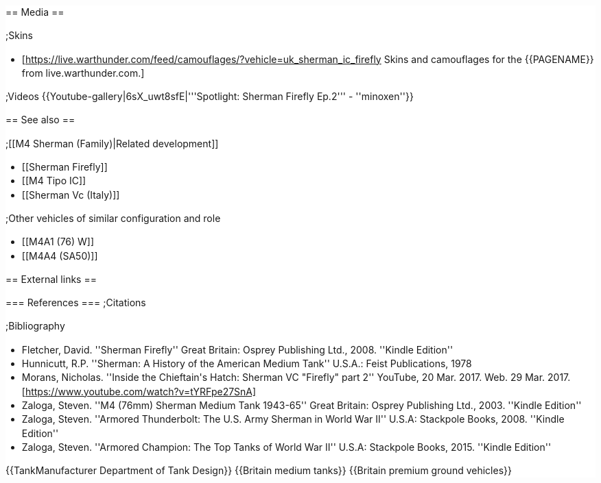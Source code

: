== Media ==


;Skins
* [https://live.warthunder.com/feed/camouflages/?vehicle=uk_sherman_ic_firefly Skins and camouflages for the {{PAGENAME}} from live.warthunder.com.]

;Videos
{{Youtube-gallery|6sX_uwt8sfE|'''Spotlight: Sherman Firefly Ep.2''' - ''minoxen''}}

== See also ==


;[[M4 Sherman (Family)|Related development]]
* [[Sherman Firefly]]
* [[M4 Tipo IC]]
* [[Sherman Vc (Italy)]]

;Other vehicles of similar configuration and role
* [[M4A1 (76) W]]
* [[M4A4 (SA50)]]

== External links ==


=== References ===
;Citations
<references />

;Bibliography

* Fletcher, David. ''Sherman Firefly'' Great Britain: Osprey Publishing Ltd., 2008. ''Kindle Edition''
* Hunnicutt, R.P. ''Sherman: A History of the American Medium Tank'' U.S.A.: Feist Publications, 1978
* Morans, Nicholas. ''Inside the Chieftain's Hatch: Sherman VC "Firefly" part 2'' YouTube, 20 Mar. 2017. Web. 29 Mar. 2017.[https://www.youtube.com/watch?v=tYRFpe27SnA]
* Zaloga, Steven. ''M4 (76mm) Sherman Medium Tank 1943-65'' Great Britain: Osprey Publishing Ltd., 2003. ''Kindle Edition''
* Zaloga, Steven. ''Armored Thunderbolt: The U.S. Army Sherman in World War II'' U.S.A: Stackpole Books, 2008. ''Kindle Edition''
* Zaloga, Steven. ''Armored Champion: The Top Tanks of World War II'' U.S.A: Stackpole Books, 2015. ''Kindle Edition''

{{TankManufacturer Department of Tank Design}}
{{Britain medium tanks}}
{{Britain premium ground vehicles}}